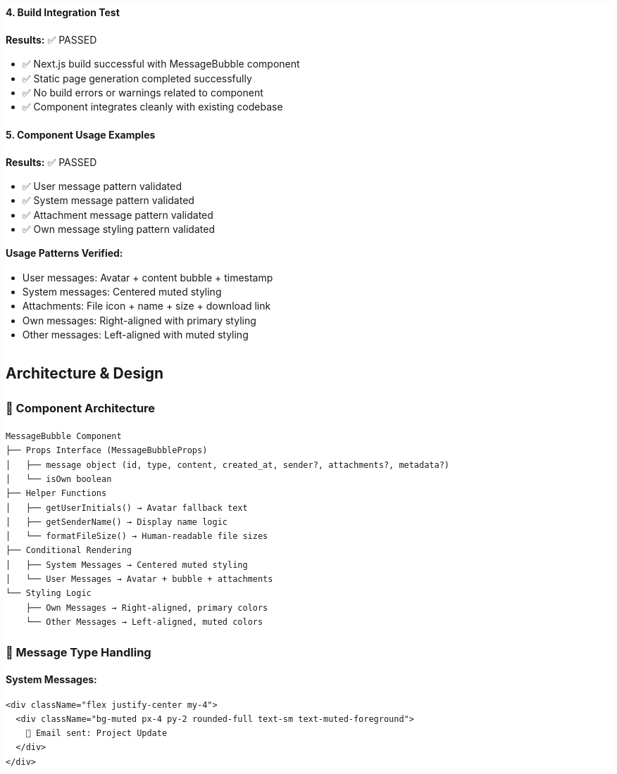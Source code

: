 #### 4. **Build Integration Test**
**Results:** ✅ PASSED  
- ✅ Next.js build successful with MessageBubble component
- ✅ Static page generation completed successfully
- ✅ No build errors or warnings related to component
- ✅ Component integrates cleanly with existing codebase

#### 5. **Component Usage Examples**
**Results:** ✅ PASSED
- ✅ User message pattern validated
- ✅ System message pattern validated  
- ✅ Attachment message pattern validated
- ✅ Own message styling pattern validated

**Usage Patterns Verified:**
- User messages: Avatar + content bubble + timestamp
- System messages: Centered muted styling
- Attachments: File icon + name + size + download link
- Own messages: Right-aligned with primary styling
- Other messages: Left-aligned with muted styling

## Architecture & Design

### 🎨 Component Architecture
```
MessageBubble Component
├── Props Interface (MessageBubbleProps)
│   ├── message object (id, type, content, created_at, sender?, attachments?, metadata?)
│   └── isOwn boolean
├── Helper Functions
│   ├── getUserInitials() → Avatar fallback text
│   ├── getSenderName() → Display name logic
│   └── formatFileSize() → Human-readable file sizes
├── Conditional Rendering
│   ├── System Messages → Centered muted styling
│   └── User Messages → Avatar + bubble + attachments
└── Styling Logic
    ├── Own Messages → Right-aligned, primary colors
    └── Other Messages → Left-aligned, muted colors
```

### 🎯 Message Type Handling

**System Messages:**
```tsx
<div className="flex justify-center my-4">
  <div className="bg-muted px-4 py-2 rounded-full text-sm text-muted-foreground">
    📧 Email sent: Project Update
  </div>
</div>
```
